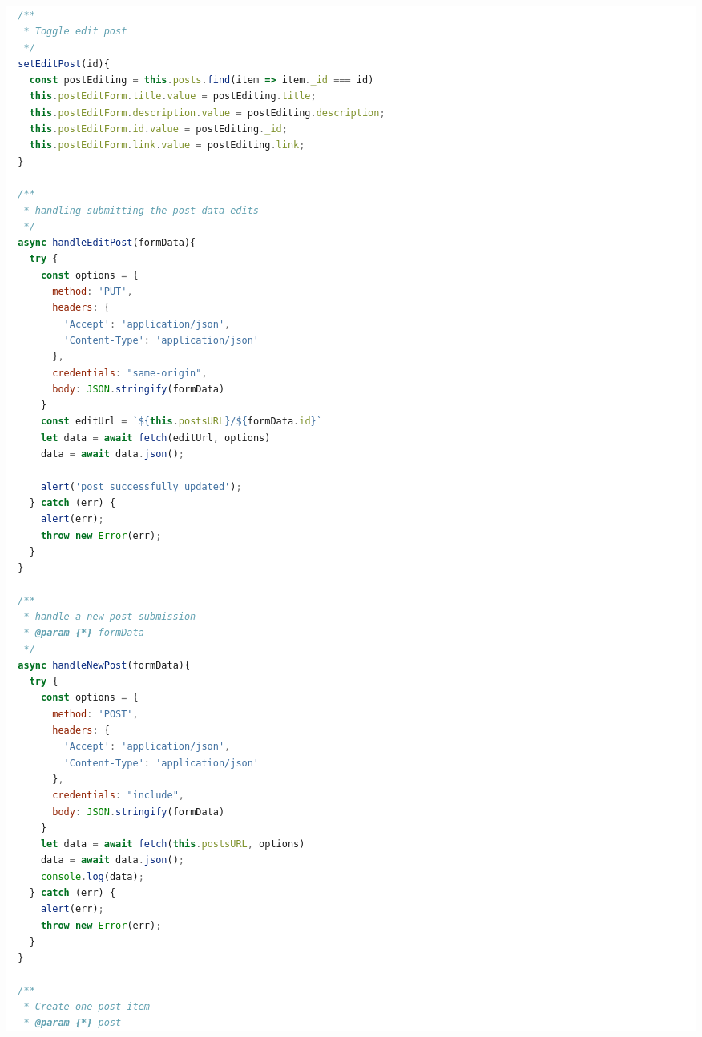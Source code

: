 ```js
  /**
   * Toggle edit post
   */
  setEditPost(id){
    const postEditing = this.posts.find(item => item._id === id)
    this.postEditForm.title.value = postEditing.title;
    this.postEditForm.description.value = postEditing.description;
    this.postEditForm.id.value = postEditing._id;
    this.postEditForm.link.value = postEditing.link;
  }

  /**
   * handling submitting the post data edits
   */
  async handleEditPost(formData){
    try {
      const options = {
        method: 'PUT',
        headers: {
          'Accept': 'application/json',
          'Content-Type': 'application/json'
        },
        credentials: "same-origin",
        body: JSON.stringify(formData)
      }
      const editUrl = `${this.postsURL}/${formData.id}`
      let data = await fetch(editUrl, options)
      data = await data.json();

      alert('post successfully updated');
    } catch (err) {
      alert(err);
      throw new Error(err);
    }
  }

  /**
   * handle a new post submission
   * @param {*} formData 
   */
  async handleNewPost(formData){
    try {
      const options = {
        method: 'POST',
        headers: {
          'Accept': 'application/json',
          'Content-Type': 'application/json'
        },
        credentials: "include",
        body: JSON.stringify(formData)
      }
      let data = await fetch(this.postsURL, options)
      data = await data.json();
      console.log(data);
    } catch (err) {
      alert(err);
      throw new Error(err);
    }
  }

  /**
   * Create one post item
   * @param {*} post 
```
